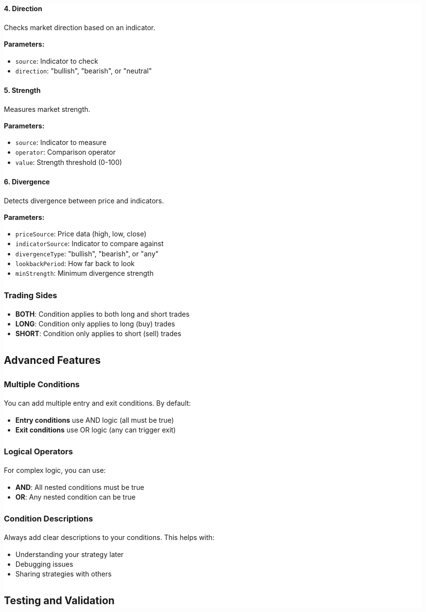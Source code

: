 #### 4. Direction
Checks market direction based on an indicator.

**Parameters:**
- `source`: Indicator to check
- `direction`: "bullish", "bearish", or "neutral"

#### 5. Strength  
Measures market strength.

**Parameters:**
- `source`: Indicator to measure
- `operator`: Comparison operator
- `value`: Strength threshold (0-100)

#### 6. Divergence
Detects divergence between price and indicators.

**Parameters:**
- `priceSource`: Price data (high, low, close)
- `indicatorSource`: Indicator to compare against
- `divergenceType`: "bullish", "bearish", or "any"
- `lookbackPeriod`: How far back to look
- `minStrength`: Minimum divergence strength

### Trading Sides
- **BOTH**: Condition applies to both long and short trades
- **LONG**: Condition only applies to long (buy) trades  
- **SHORT**: Condition only applies to short (sell) trades

## Advanced Features

### Multiple Conditions
You can add multiple entry and exit conditions. By default:
- **Entry conditions** use AND logic (all must be true)
- **Exit conditions** use OR logic (any can trigger exit)

### Logical Operators
For complex logic, you can use:
- **AND**: All nested conditions must be true
- **OR**: Any nested condition can be true

### Condition Descriptions
Always add clear descriptions to your conditions. This helps with:
- Understanding your strategy later
- Debugging issues
- Sharing strategies with others

## Testing and Validation
